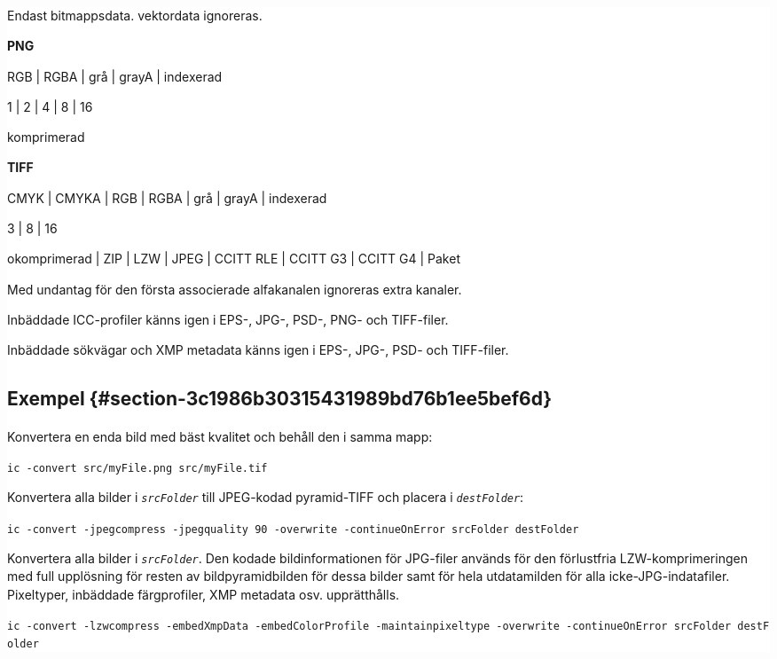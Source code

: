   <td> <p> Endast bitmappsdata. vektordata ignoreras. </p> </td> 
  </tr> 
  <tr> 
   <td> <b> PNG</b> </td> 
   <td> <p> RGB | RGBA | grå | grayA | indexerad </p> </td> 
   <td> <p> 1 | 2 | 4 | 8 | 16 </p> </td> 
   <td> <p> komprimerad </p> </td> 
   <td> <p> </p> </td> 
  </tr> 
  <tr> 
   <td> <b> TIFF</b> </td> 
   <td> <p> CMYK | CMYKA | RGB | RGBA | grå | grayA | indexerad </p> </td> 
   <td> <p> 3 | 8 | 16 </p> </td> 
   <td> <p> okomprimerad | ZIP | LZW | JPEG | CCITT RLE | CCITT G3 | CCITT G4 | Paket </p> </td> 
   <td> <p> Med undantag för den första associerade alfakanalen ignoreras extra kanaler. </p> </td> 
  </tr> 
 </tbody> 
</table>

Inbäddade ICC-profiler känns igen i EPS-, JPG-, PSD-, PNG- och TIFF-filer.

Inbäddade sökvägar och XMP metadata känns igen i EPS-, JPG-, PSD- och TIFF-filer.

## Exempel {#section-3c1986b30315431989bd76b1ee5bef6d}

Konvertera en enda bild med bäst kvalitet och behåll den i samma mapp:

`ic -convert src/myFile.png src/myFile.tif`

Konvertera alla bilder i *`srcFolder`* till JPEG-kodad pyramid-TIFF och placera i *`destFolder`*:

`ic -convert -jpegcompress -jpegquality 90 -overwrite -continueOnError srcFolder destFolder`

Konvertera alla bilder i *`srcFolder`*. Den kodade bildinformationen för JPG-filer används för den förlustfria LZW-komprimeringen med full upplösning för resten av bildpyramidbilden för dessa bilder samt för hela utdatamilden för alla icke-JPG-indatafiler. Pixeltyper, inbäddade färgprofiler, XMP metadata osv. upprätthålls.

`ic -convert -lzwcompress -embedXmpData -embedColorProfile -maintainpixeltype -overwrite -continueOnError srcFolder destFolder`
